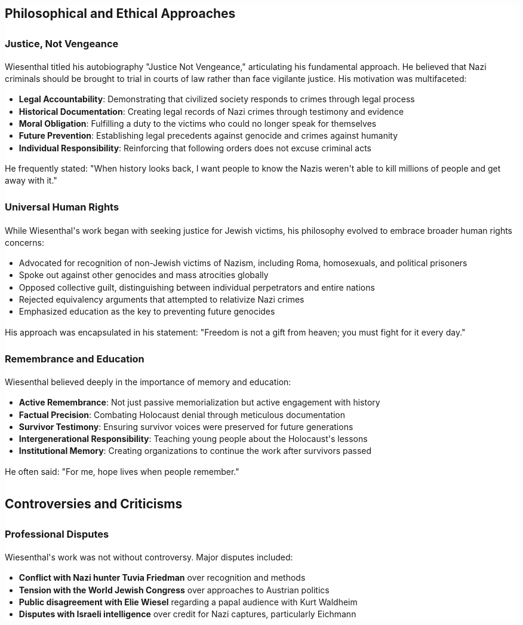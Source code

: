 ## Philosophical and Ethical Approaches

### Justice, Not Vengeance

Wiesenthal titled his autobiography "Justice Not Vengeance," articulating his fundamental approach. He believed that Nazi criminals should be brought to trial in courts of law rather than face vigilante justice. His motivation was multifaceted:

- **Legal Accountability**: Demonstrating that civilized society responds to crimes through legal process
- **Historical Documentation**: Creating legal records of Nazi crimes through testimony and evidence
- **Moral Obligation**: Fulfilling a duty to the victims who could no longer speak for themselves
- **Future Prevention**: Establishing legal precedents against genocide and crimes against humanity
- **Individual Responsibility**: Reinforcing that following orders does not excuse criminal acts

He frequently stated: "When history looks back, I want people to know the Nazis weren't able to kill millions of people and get away with it."

### Universal Human Rights

While Wiesenthal's work began with seeking justice for Jewish victims, his philosophy evolved to embrace broader human rights concerns:

- Advocated for recognition of non-Jewish victims of Nazism, including Roma, homosexuals, and political prisoners
- Spoke out against other genocides and mass atrocities globally
- Opposed collective guilt, distinguishing between individual perpetrators and entire nations
- Rejected equivalency arguments that attempted to relativize Nazi crimes
- Emphasized education as the key to preventing future genocides

His approach was encapsulated in his statement: "Freedom is not a gift from heaven; you must fight for it every day."

### Remembrance and Education

Wiesenthal believed deeply in the importance of memory and education:

- **Active Remembrance**: Not just passive memorialization but active engagement with history
- **Factual Precision**: Combating Holocaust denial through meticulous documentation
- **Survivor Testimony**: Ensuring survivor voices were preserved for future generations
- **Intergenerational Responsibility**: Teaching young people about the Holocaust's lessons
- **Institutional Memory**: Creating organizations to continue the work after survivors passed

He often said: "For me, hope lives when people remember."

## Controversies and Criticisms

### Professional Disputes

Wiesenthal's work was not without controversy. Major disputes included:

- **Conflict with Nazi hunter Tuvia Friedman** over recognition and methods
- **Tension with the World Jewish Congress** over approaches to Austrian politics
- **Public disagreement with Elie Wiesel** regarding a papal audience with Kurt Waldheim
- **Disputes with Israeli intelligence** over credit for Nazi captures, particularly Eichmann
